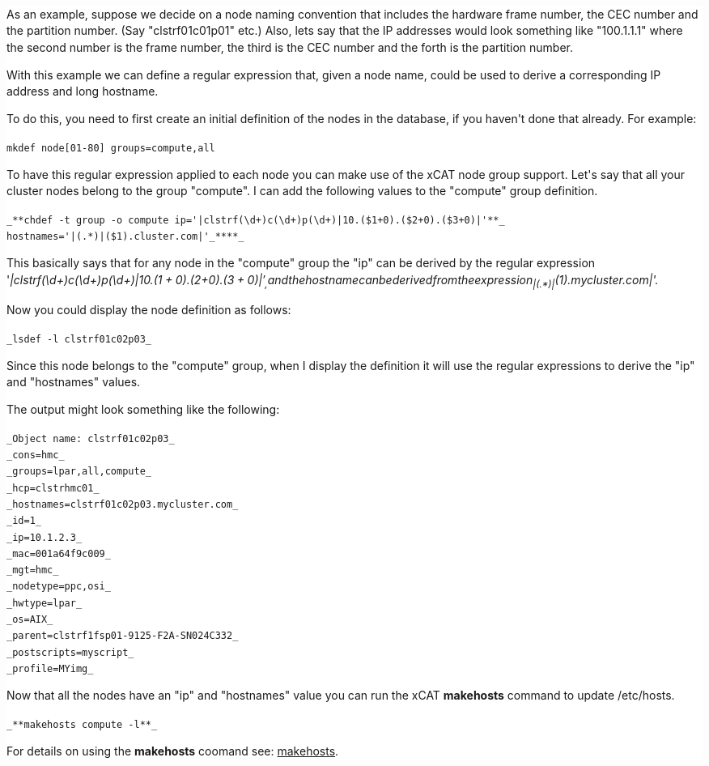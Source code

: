 As an example, suppose we decide on a node naming convention that includes the hardware frame number, the CEC number and the partition number. (Say "clstrf01c01p01" etc.) Also, lets say that the IP addresses would look something like "100.1.1.1" where the second number is the frame number, the third is the CEC number and the forth is the partition number. 

With this example we can define a regular expression that, given a node name, could be used to derive a corresponding IP address and long hostname. 

To do this, you need to first create an initial definition of the nodes in the database, if you haven't done that already. For example: 
    
    mkdef node[01-80] groups=compute,all

To have this regular expression applied to each node you can make use of the xCAT node group support. Let's say that all your cluster nodes belong to the group "compute". I can add the following values to the "compute" group definition. 
    
    _**chdef -t group -o compute ip='|clstrf(\d+)c(\d+)p(\d+)|10.($1+0).($2+0).($3+0)|'**_
    hostnames='|(.*)|($1).cluster.com|'_****_
    

This basically says that for any node in the "compute" group the "ip" can be derived by the regular expression '_|clstrf(\d+)c(\d+)p(\d+)|10.($1+0).($2+0).($3+0)|' _, and the hostname can be derived from the expression _|(.*)|($1).mycluster.com|'._

Now you could display the node definition as follows: 
    
    _lsdef -l clstrf01c02p03_
    

Since this node belongs to the "compute" group, when I display the definition it will use the regular expressions to derive the "ip" and "hostnames" values. 

The output might look something like the following: 
    
    _Object name: clstrf01c02p03_
    _cons=hmc_
    _groups=lpar,all,compute_
    _hcp=clstrhmc01_
    _hostnames=clstrf01c02p03.mycluster.com_
    _id=1_
    _ip=10.1.2.3_
    _mac=001a64f9c009_
    _mgt=hmc_
    _nodetype=ppc,osi_
    _hwtype=lpar_
    _os=AIX_
    _parent=clstrf1fsp01-9125-F2A-SN024C332_
    _postscripts=myscript_
    _profile=MYimg_
    

Now that all the nodes have an "ip" and "hostnames" value you can run the xCAT **makehosts** command to update /etc/hosts. 
    
    _**makehosts compute -l**_
    

For details on using the **makehosts** coomand see: [makehosts](http://xcat.sourceforge.net/man8/makehosts.8.html). 
